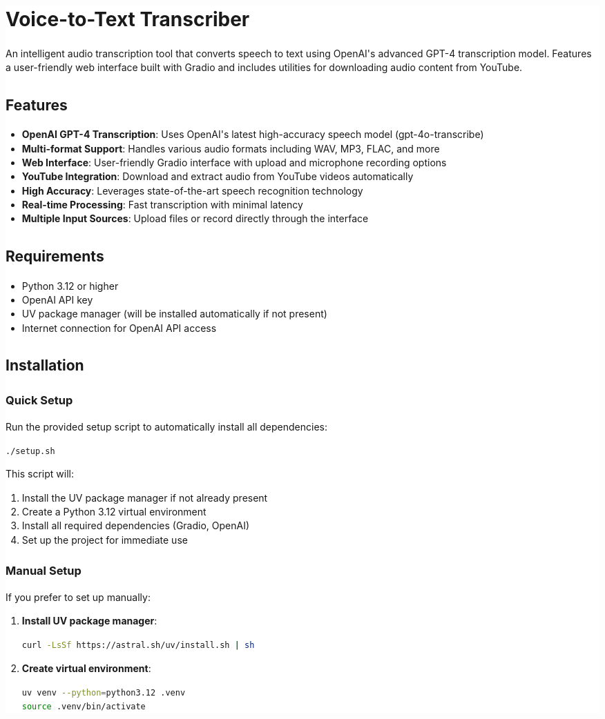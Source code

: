 # Voice-to-Text Transcriber

An intelligent audio transcription tool that converts speech to text using OpenAI's advanced GPT-4 transcription model. Features a user-friendly web interface built with Gradio and includes utilities for downloading audio content from YouTube.

## Features

- **OpenAI GPT-4 Transcription**: Uses OpenAI's latest high-accuracy speech model (gpt-4o-transcribe)
- **Multi-format Support**: Handles various audio formats including WAV, MP3, FLAC, and more
- **Web Interface**: User-friendly Gradio interface with upload and microphone recording options
- **YouTube Integration**: Download and extract audio from YouTube videos automatically
- **High Accuracy**: Leverages state-of-the-art speech recognition technology
- **Real-time Processing**: Fast transcription with minimal latency
- **Multiple Input Sources**: Upload files or record directly through the interface

## Requirements

- Python 3.12 or higher
- OpenAI API key
- UV package manager (will be installed automatically if not present)
- Internet connection for OpenAI API access

## Installation

### Quick Setup

Run the provided setup script to automatically install all dependencies:

```bash
./setup.sh
```

This script will:
1. Install the UV package manager if not already present
2. Create a Python 3.12 virtual environment
3. Install all required dependencies (Gradio, OpenAI)
4. Set up the project for immediate use

### Manual Setup

If you prefer to set up manually:

1. **Install UV package manager**:
   ```bash
   curl -LsSf https://astral.sh/uv/install.sh | sh
   ```

2. **Create virtual environment**:
   ```bash
   uv venv --python=python3.12 .venv
   source .venv/bin/activate
   ```
